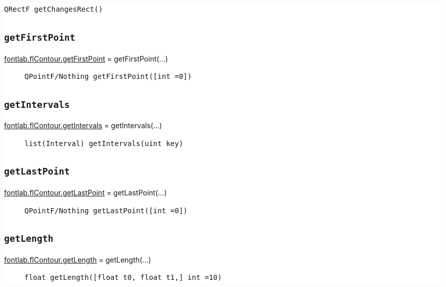 <pre class="doc" markdown="0">QRectF getChangesRect()</pre>

</dd></dl>



<a name="fontlab.flContour.getFirstPoint"></a>

## `getFirstPoint`


<dl class="function"><dt><a name="-fontlab.flContour.getFirstPoint" href="#-fontlab.flContour.getFirstPoint"><span class="function-name">fontlab.flContour.getFirstPoint</span></a> = getFirstPoint<span class="argspec">(...)</span></dt><dd>

<pre class="doc" markdown="0">QPointF/Nothing getFirstPoint([int =0])</pre>

</dd></dl>



<a name="fontlab.flContour.getIntervals"></a>

## `getIntervals`


<dl class="function"><dt><a name="-fontlab.flContour.getIntervals" href="#-fontlab.flContour.getIntervals"><span class="function-name">fontlab.flContour.getIntervals</span></a> = getIntervals<span class="argspec">(...)</span></dt><dd>

<pre class="doc" markdown="0">list(Interval) getIntervals(uint key)</pre>

</dd></dl>



<a name="fontlab.flContour.getLastPoint"></a>

## `getLastPoint`


<dl class="function"><dt><a name="-fontlab.flContour.getLastPoint" href="#-fontlab.flContour.getLastPoint"><span class="function-name">fontlab.flContour.getLastPoint</span></a> = getLastPoint<span class="argspec">(...)</span></dt><dd>

<pre class="doc" markdown="0">QPointF/Nothing getLastPoint([int =0])</pre>

</dd></dl>



<a name="fontlab.flContour.getLength"></a>

## `getLength`


<dl class="function"><dt><a name="-fontlab.flContour.getLength" href="#-fontlab.flContour.getLength"><span class="function-name">fontlab.flContour.getLength</span></a> = getLength<span class="argspec">(...)</span></dt><dd>

<pre class="doc" markdown="0">float getLength([float t0, float t1,] int =10)</pre>
